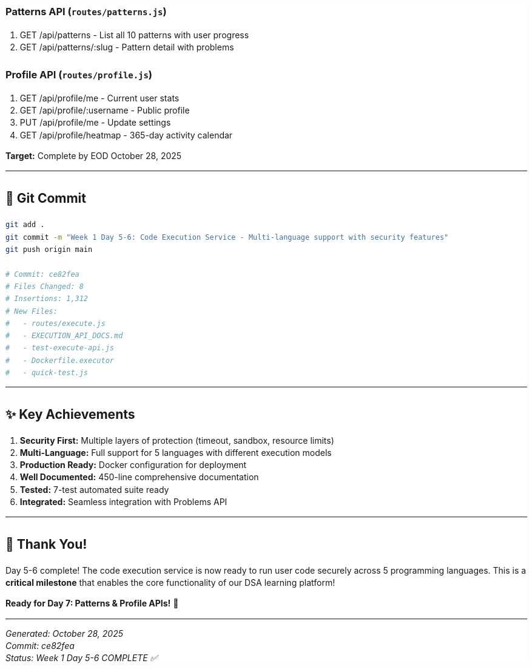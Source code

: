 ### Patterns API (`routes/patterns.js`)
1. GET /api/patterns - List all 10 patterns with user progress
2. GET /api/patterns/:slug - Pattern detail with problems

### Profile API (`routes/profile.js`)
1. GET /api/profile/me - Current user stats
2. GET /api/profile/:username - Public profile
3. PUT /api/profile/me - Update settings
4. GET /api/profile/heatmap - 365-day activity calendar

**Target:** Complete by EOD October 28, 2025

---

## 🎉 **Git Commit**

```bash
git add .
git commit -m "Week 1 Day 5-6: Code Execution Service - Multi-language support with security features"
git push origin main

# Commit: ce82fea
# Files Changed: 8
# Insertions: 1,312
# New Files:
#   - routes/execute.js
#   - EXECUTION_API_DOCS.md
#   - test-execute-api.js
#   - Dockerfile.executor
#   - quick-test.js
```

---

## ✨ **Key Achievements**

1. **Security First:** Multiple layers of protection (timeout, sandbox, resource limits)
2. **Multi-Language:** Full support for 5 languages with different execution models
3. **Production Ready:** Docker configuration for deployment
4. **Well Documented:** 450-line comprehensive documentation
5. **Tested:** 7-test automated suite ready
6. **Integrated:** Seamless integration with Problems API

---

## 🙏 **Thank You!**

Day 5-6 complete! The code execution service is now ready to run user code securely across 5 programming languages. This is a **critical milestone** that enables the core functionality of our DSA learning platform!

**Ready for Day 7: Patterns & Profile APIs!** 🚀

---

*Generated: October 28, 2025*  
*Commit: ce82fea*  
*Status: Week 1 Day 5-6 COMPLETE ✅*
